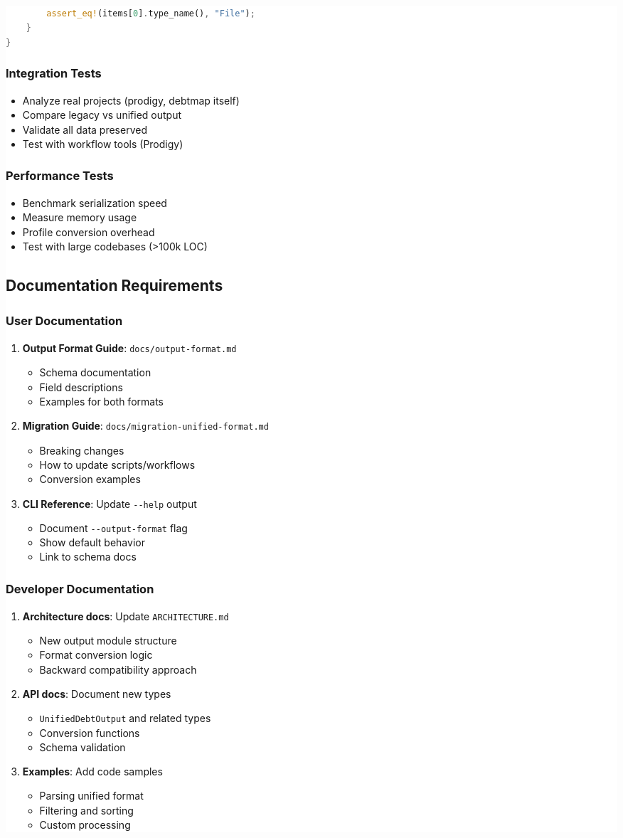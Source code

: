 ```rust
        assert_eq!(items[0].type_name(), "File");
    }
}
```

### Integration Tests

- Analyze real projects (prodigy, debtmap itself)
- Compare legacy vs unified output
- Validate all data preserved
- Test with workflow tools (Prodigy)

### Performance Tests

- Benchmark serialization speed
- Measure memory usage
- Profile conversion overhead
- Test with large codebases (>100k LOC)

## Documentation Requirements

### User Documentation

1. **Output Format Guide**: `docs/output-format.md`
   - Schema documentation
   - Field descriptions
   - Examples for both formats

2. **Migration Guide**: `docs/migration-unified-format.md`
   - Breaking changes
   - How to update scripts/workflows
   - Conversion examples

3. **CLI Reference**: Update `--help` output
   - Document `--output-format` flag
   - Show default behavior
   - Link to schema docs

### Developer Documentation

1. **Architecture docs**: Update `ARCHITECTURE.md`
   - New output module structure
   - Format conversion logic
   - Backward compatibility approach

2. **API docs**: Document new types
   - `UnifiedDebtOutput` and related types
   - Conversion functions
   - Schema validation

3. **Examples**: Add code samples
   - Parsing unified format
   - Filtering and sorting
   - Custom processing
